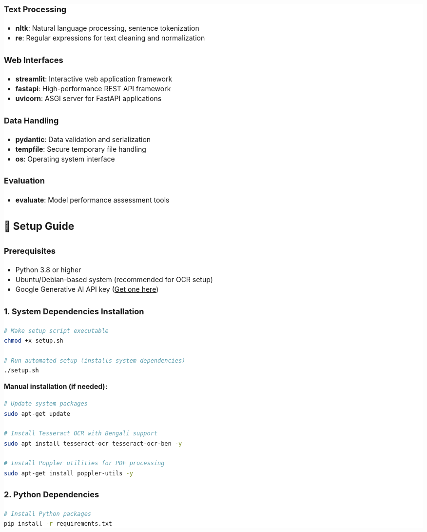 ### Text Processing
- **nltk**: Natural language processing, sentence tokenization
- **re**: Regular expressions for text cleaning and normalization

### Web Interfaces
- **streamlit**: Interactive web application framework
- **fastapi**: High-performance REST API framework
- **uvicorn**: ASGI server for FastAPI applications

### Data Handling
- **pydantic**: Data validation and serialization
- **tempfile**: Secure temporary file handling
- **os**: Operating system interface

### Evaluation
- **evaluate**: Model performance assessment tools

## 🚀 Setup Guide

### Prerequisites
- Python 3.8 or higher
- Ubuntu/Debian-based system (recommended for OCR setup)
- Google Generative AI API key ([Get one here](https://makersuite.google.com/app/apikey))

### 1. System Dependencies Installation

```bash
# Make setup script executable
chmod +x setup.sh

# Run automated setup (installs system dependencies)
./setup.sh
```

**Manual installation (if needed):**
```bash
# Update system packages
sudo apt-get update

# Install Tesseract OCR with Bengali support
sudo apt install tesseract-ocr tesseract-ocr-ben -y

# Install Poppler utilities for PDF processing
sudo apt-get install poppler-utils -y
```

### 2. Python Dependencies

```bash
# Install Python packages
pip install -r requirements.txt
```

